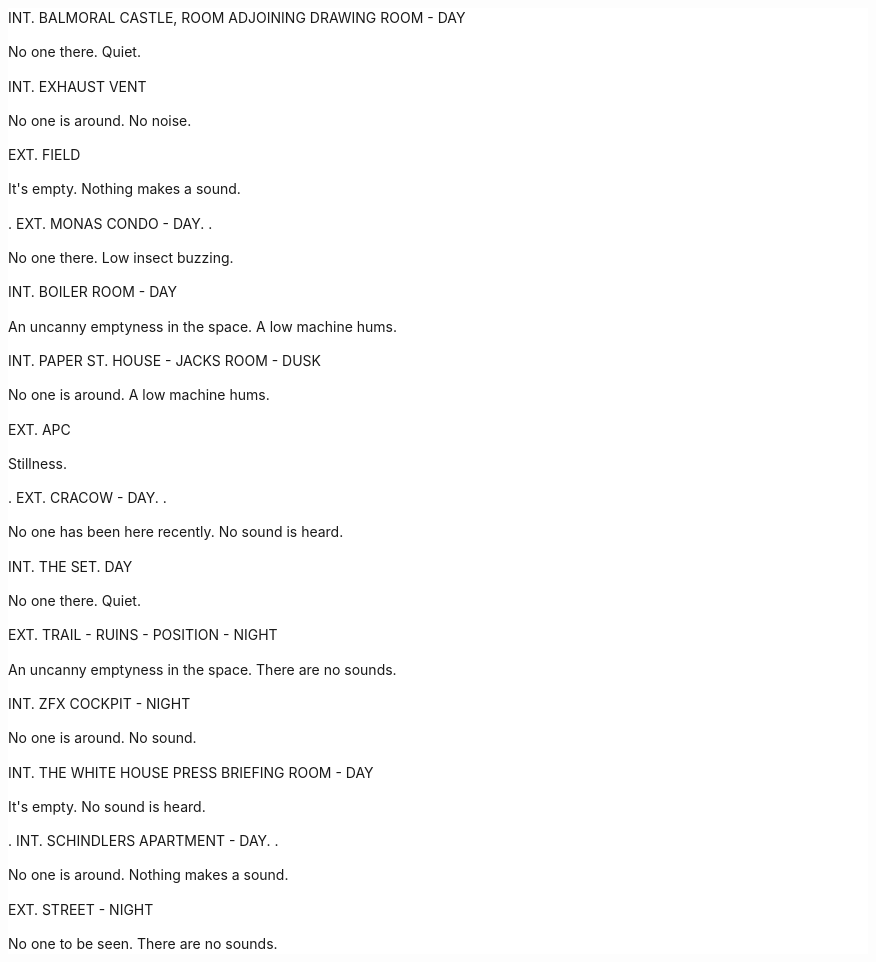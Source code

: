 
INT. BALMORAL CASTLE, ROOM ADJOINING DRAWING ROOM - DAY

No one there. Quiet.


INT. EXHAUST VENT

No one is around. No noise.


EXT. FIELD

It's empty. Nothing makes a sound.


.	EXT. MONAS CONDO - DAY. .

No one there. Low insect buzzing.


INT. BOILER ROOM - DAY

An uncanny emptyness in the space. A low machine hums.


INT. PAPER ST. HOUSE - JACKS ROOM - DUSK

No one is around. A low machine hums.


EXT. APC

Stillness. 


.	EXT. CRACOW - DAY. .

No one has been here recently. No sound is heard.


INT. THE SET. DAY

No one there. Quiet.


EXT. TRAIL - RUINS - POSITION  - NIGHT

An uncanny emptyness in the space. There are no sounds.


INT. ZFX  COCKPIT - NIGHT

No one is around. No sound.


INT. THE WHITE HOUSE PRESS BRIEFING ROOM - DAY

It's empty. No sound is heard.


.	INT. SCHINDLERS APARTMENT - DAY. .

No one is around. Nothing makes a sound.


EXT. STREET - NIGHT

No one to be seen. There are no sounds.
